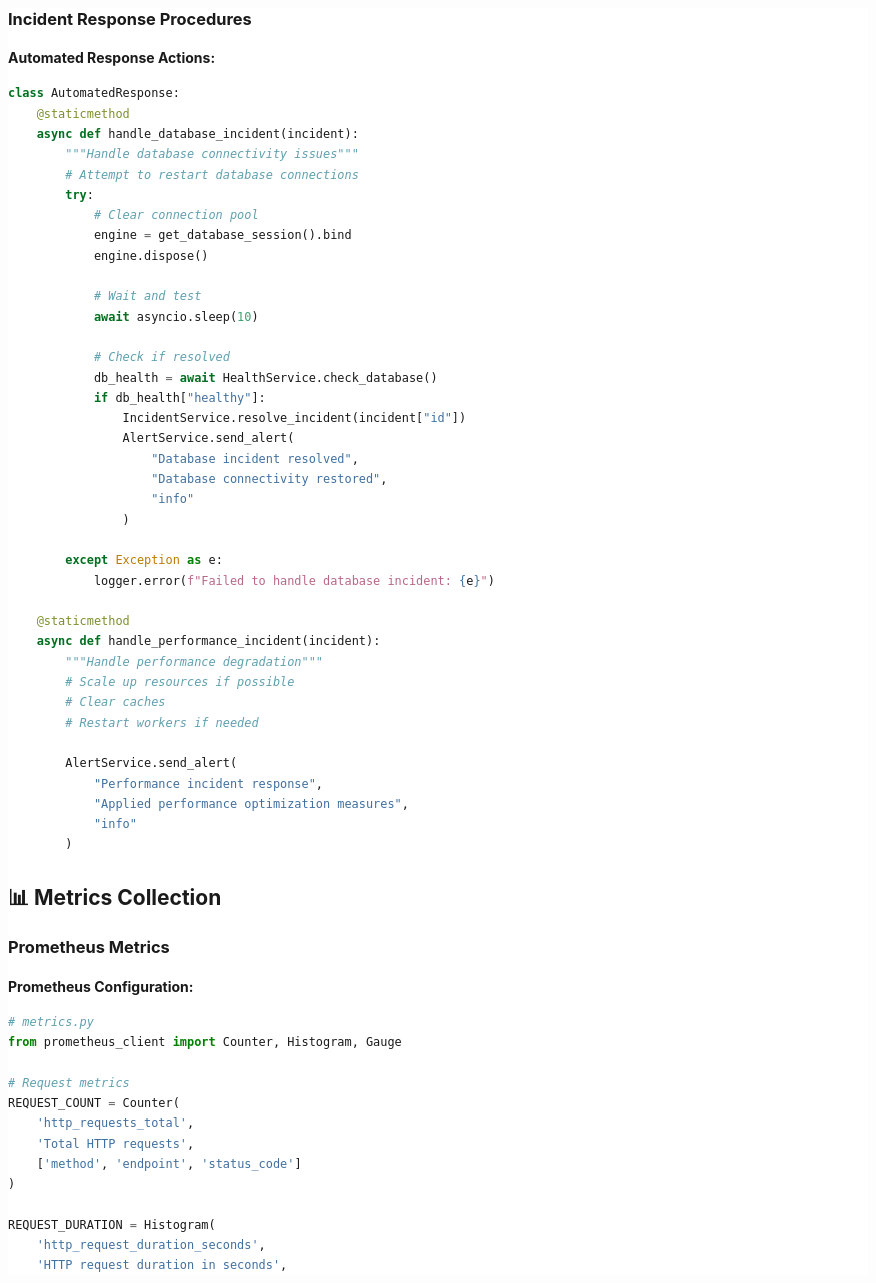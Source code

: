 
### Incident Response Procedures

**Automated Response Actions:**
```python
class AutomatedResponse:
    @staticmethod
    async def handle_database_incident(incident):
        """Handle database connectivity issues"""
        # Attempt to restart database connections
        try:
            # Clear connection pool
            engine = get_database_session().bind
            engine.dispose()

            # Wait and test
            await asyncio.sleep(10)

            # Check if resolved
            db_health = await HealthService.check_database()
            if db_health["healthy"]:
                IncidentService.resolve_incident(incident["id"])
                AlertService.send_alert(
                    "Database incident resolved",
                    "Database connectivity restored",
                    "info"
                )

        except Exception as e:
            logger.error(f"Failed to handle database incident: {e}")

    @staticmethod
    async def handle_performance_incident(incident):
        """Handle performance degradation"""
        # Scale up resources if possible
        # Clear caches
        # Restart workers if needed

        AlertService.send_alert(
            "Performance incident response",
            "Applied performance optimization measures",
            "info"
        )
```

## 📊 Metrics Collection

### Prometheus Metrics

**Prometheus Configuration:**
```python
# metrics.py
from prometheus_client import Counter, Histogram, Gauge

# Request metrics
REQUEST_COUNT = Counter(
    'http_requests_total',
    'Total HTTP requests',
    ['method', 'endpoint', 'status_code']
)

REQUEST_DURATION = Histogram(
    'http_request_duration_seconds',
    'HTTP request duration in seconds',
```